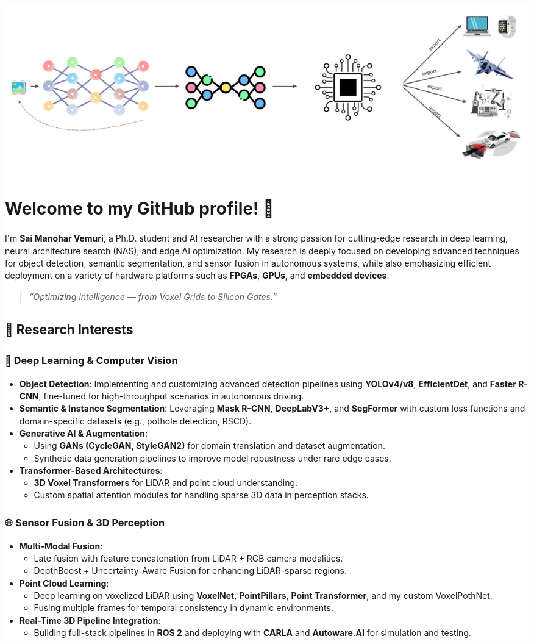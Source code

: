 <img src="fusion.jpg" alt="Sai Manohar Vemuri" width="100%" />

# Welcome to my GitHub profile! 👋


I'm **Sai Manohar Vemuri**, a Ph.D. student and AI researcher with a strong passion for cutting-edge research in deep learning, neural architecture search (NAS), and edge AI optimization. My research is deeply focused on developing advanced techniques for object detection, semantic segmentation, and sensor fusion in autonomous systems, while also emphasizing efficient deployment on a variety of hardware platforms such as **FPGAs**, **GPUs**, and **embedded devices**.

> *“Optimizing intelligence — from Voxel Grids to Silicon Gates.”*


## 🔬 Research Interests

### 🧠 **Deep Learning & Computer Vision**
- **Object Detection**: Implementing and customizing advanced detection pipelines using **YOLOv4/v8**, **EfficientDet**, and **Faster R-CNN**, fine-tuned for high-throughput scenarios in autonomous driving.
- **Semantic & Instance Segmentation**: Leveraging **Mask R-CNN**, **DeepLabV3+**, and **SegFormer** with custom loss functions and domain-specific datasets (e.g., pothole detection, RSCD).
- **Generative AI & Augmentation**:
  - Using **GANs (CycleGAN, StyleGAN2)** for domain translation and dataset augmentation.
  - Synthetic data generation pipelines to improve model robustness under rare edge cases.
- **Transformer-Based Architectures**:
  - **3D Voxel Transformers** for LiDAR and point cloud understanding.
  - Custom spatial attention modules for handling sparse 3D data in perception stacks.


### 🌐 **Sensor Fusion & 3D Perception**
- **Multi-Modal Fusion**:
  - Late fusion with feature concatenation from LiDAR + RGB camera modalities.
  - DepthBoost + Uncertainty-Aware Fusion for enhancing LiDAR-sparse regions.
- **Point Cloud Learning**:
  - Deep learning on voxelized LiDAR using **VoxelNet**, **PointPillars**, **Point Transformer**, and my custom VoxelPothNet.
  - Fusing multiple frames for temporal consistency in dynamic environments.
- **Real-Time 3D Pipeline Integration**:
  - Building full-stack pipelines in **ROS 2** and deploying with **CARLA** and **Autoware.AI** for simulation and testing.
